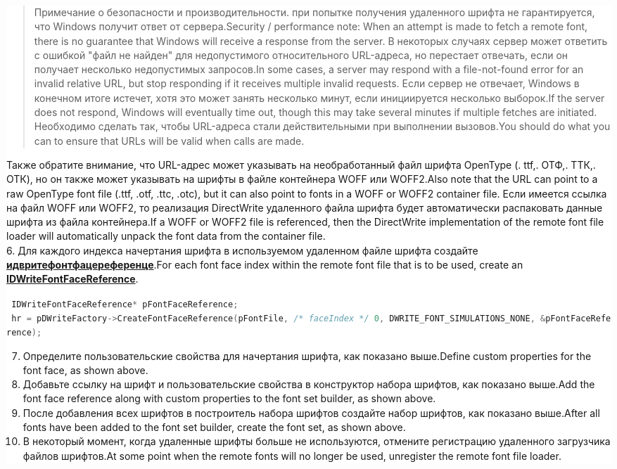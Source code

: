 > <span data-ttu-id="1a4a8-305">Примечание о безопасности и производительности. при попытке получения удаленного шрифта не гарантируется, что Windows получит ответ от сервера.</span><span class="sxs-lookup"><span data-stu-id="1a4a8-305">Security / performance note: When an attempt is made to fetch a remote font, there is no guarantee that Windows will receive a response from the server.</span></span> <span data-ttu-id="1a4a8-306">В некоторых случаях сервер может ответить с ошибкой "файл не найден" для недопустимого относительного URL-адреса, но перестает отвечать, если он получает несколько недопустимых запросов.</span><span class="sxs-lookup"><span data-stu-id="1a4a8-306">In some cases, a server may respond with a file-not-found error for an invalid relative URL, but stop responding if it receives multiple invalid requests.</span></span> <span data-ttu-id="1a4a8-307">Если сервер не отвечает, Windows в конечном итоге истечет, хотя это может занять несколько минут, если инициируется несколько выборок.</span><span class="sxs-lookup"><span data-stu-id="1a4a8-307">If the server does not respond, Windows will eventually time out, though this may take several minutes if multiple fetches are initiated.</span></span> <span data-ttu-id="1a4a8-308">Необходимо сделать так, чтобы URL-адреса стали действительными при выполнении вызовов.</span><span class="sxs-lookup"><span data-stu-id="1a4a8-308">You should do what you can to ensure that URLs will be valid when calls are made.</span></span> 

 

<span data-ttu-id="1a4a8-309">Также обратите внимание, что URL-адрес может указывать на необработанный файл шрифта OpenType (. ttf,. ОТФ,. ТТК,. ОТК), но он также может указывать на шрифты в файле контейнера WOFF или WOFF2.</span><span class="sxs-lookup"><span data-stu-id="1a4a8-309">Also note that the URL can point to a raw OpenType font file (.ttf, .otf, .ttc, .otc), but it can also point to fonts in a WOFF or WOFF2 container file.</span></span> <span data-ttu-id="1a4a8-310">Если имеется ссылка на файл WOFF или WOFF2, то реализация DirectWrite удаленного файла шрифта будет автоматически распаковать данные шрифта из файла контейнера.</span><span class="sxs-lookup"><span data-stu-id="1a4a8-310">If a WOFF or WOFF2 file is referenced, then the DirectWrite implementation of the remote font file loader will automatically unpack the font data from the container file.</span></span>   
6. <span data-ttu-id="1a4a8-311">Для каждого индекса начертания шрифта в используемом удаленном файле шрифта создайте [**идвритефонтфацереференце**](/windows/win32/api/dwrite_3/nn-dwrite_3-idwritefontfacereference).</span><span class="sxs-lookup"><span data-stu-id="1a4a8-311">For each font face index within the remote font file that is to be used, create an [**IDWriteFontFaceReference**](/windows/win32/api/dwrite_3/nn-dwrite_3-idwritefontfacereference).</span></span> 


```C++
 IDWriteFontFaceReference* pFontFaceReference; 
 hr = pDWriteFactory->CreateFontFaceReference(pFontFile, /* faceIndex */ 0, DWRITE_FONT_SIMULATIONS_NONE, &pFontFaceReference);
```



  
7. <span data-ttu-id="1a4a8-312">Определите пользовательские свойства для начертания шрифта, как показано выше.</span><span class="sxs-lookup"><span data-stu-id="1a4a8-312">Define custom properties for the font face, as shown above.</span></span>   
8. <span data-ttu-id="1a4a8-313">Добавьте ссылку на шрифт и пользовательские свойства в конструктор набора шрифтов, как показано выше.</span><span class="sxs-lookup"><span data-stu-id="1a4a8-313">Add the font face reference along with custom properties to the font set builder, as shown above.</span></span>   
9. <span data-ttu-id="1a4a8-314">После добавления всех шрифтов в построитель набора шрифтов создайте набор шрифтов, как показано выше.</span><span class="sxs-lookup"><span data-stu-id="1a4a8-314">After all fonts have been added to the font set builder, create the font set, as shown above.</span></span>   
10. <span data-ttu-id="1a4a8-315">В некоторый момент, когда удаленные шрифты больше не используются, отмените регистрацию удаленного загрузчика файлов шрифтов.</span><span class="sxs-lookup"><span data-stu-id="1a4a8-315">At some point when the remote fonts will no longer be used, unregister the remote font file loader.</span></span> 
